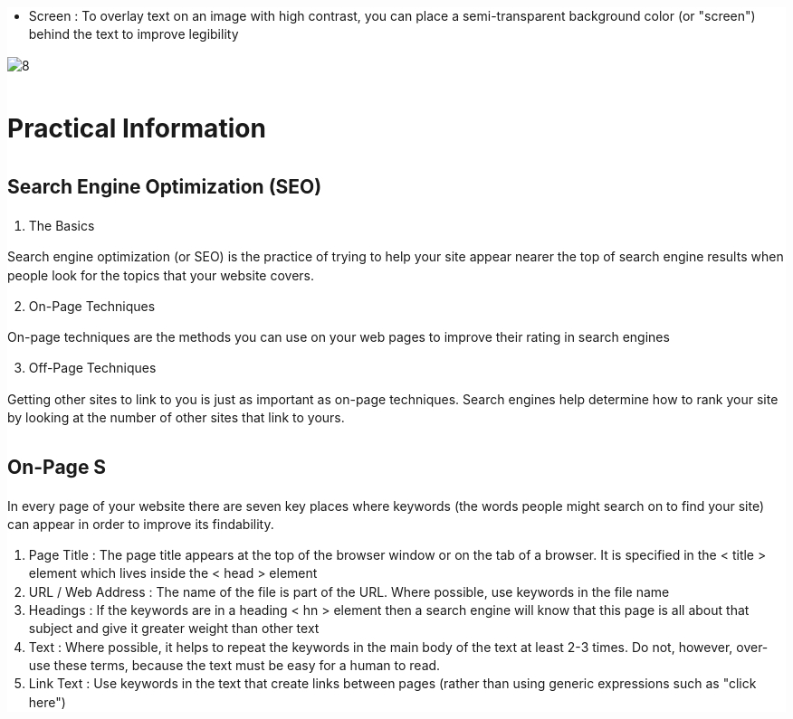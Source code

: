 * Screen : To overlay text on an image with
high contrast, you can place a
semi-transparent background
color (or "screen") behind the
text to improve legibility

![8](https://www6.0zz0.com/2021/03/13/23/507442459.png)

# Practical Information
## Search Engine Optimization (SEO)

1. The Basics

Search engine optimization (or
SEO) is the practice of trying
to help your site appear nearer
the top of search engine results
when people look for the topics
that your website covers.


2. On-Page Techniques

On-page techniques are the
methods you can use on your
web pages to improve their
rating in search engines

3. Off-Page Techniques

Getting other sites to link to you
is just as important as on-page
techniques. Search engines help
determine how to rank your
site by looking at the number of
other sites that link to yours.

## On-Page S

In every page of your website there are seven key places where keywords
(the words people might search on to find your site) can appear in order
to improve its findability.

1. Page Title : The page title appears at the top
of the browser window or on the
tab of a browser. It is specified in
the < title > element which lives inside the < head > element
2. URL / Web Address : The name of the file is part of
the URL. Where possible, use
keywords in the file name
3. Headings : If the keywords are in a heading
< hn > element then a search
engine will know that this page is
all about that subject and give it
greater weight than other text
4. Text : Where possible, it helps to repeat the keywords in the main
body of the text at least 2-3
times. Do not, however, over-use
these terms, because the text
must be easy for a human to
read.
5. Link Text : Use keywords in the text that
create links between pages
(rather than using generic
expressions such as "click here")
